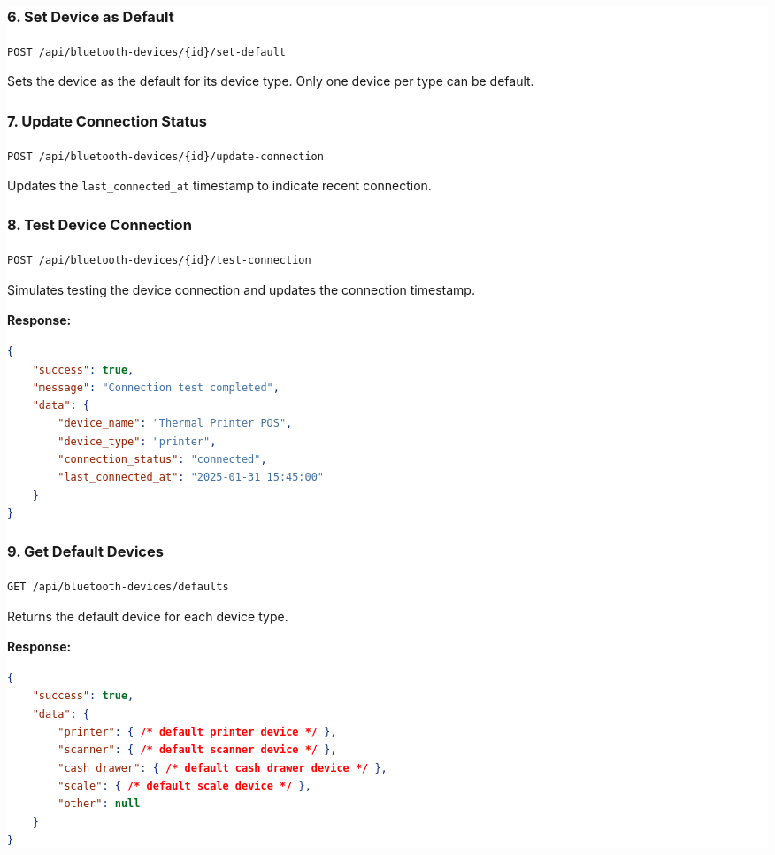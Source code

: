 ### 6. Set Device as Default
```http
POST /api/bluetooth-devices/{id}/set-default
```

Sets the device as the default for its device type. Only one device per type can be default.

### 7. Update Connection Status
```http
POST /api/bluetooth-devices/{id}/update-connection
```

Updates the `last_connected_at` timestamp to indicate recent connection.

### 8. Test Device Connection
```http
POST /api/bluetooth-devices/{id}/test-connection
```

Simulates testing the device connection and updates the connection timestamp.

**Response:**
```json
{
    "success": true,
    "message": "Connection test completed",
    "data": {
        "device_name": "Thermal Printer POS",
        "device_type": "printer",
        "connection_status": "connected",
        "last_connected_at": "2025-01-31 15:45:00"
    }
}
```

### 9. Get Default Devices
```http
GET /api/bluetooth-devices/defaults
```

Returns the default device for each device type.

**Response:**
```json
{
    "success": true,
    "data": {
        "printer": { /* default printer device */ },
        "scanner": { /* default scanner device */ },
        "cash_drawer": { /* default cash drawer device */ },
        "scale": { /* default scale device */ },
        "other": null
    }
}
```
